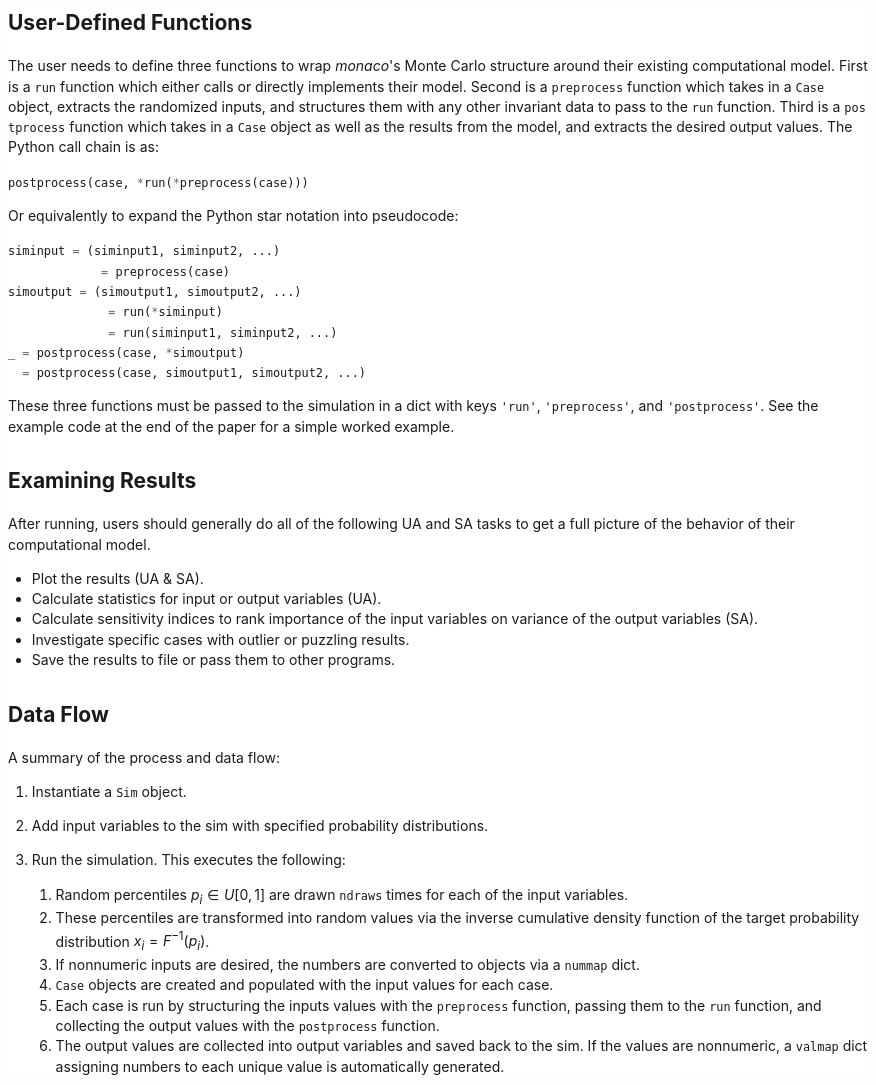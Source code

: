 ## User-Defined Functions

The user needs to define three functions to wrap _monaco_'s Monte Carlo structure around their existing computational model. First is a `run` function which either calls or directly implements their model. Second is a `preprocess` function which takes in a `Case` object, extracts the randomized inputs, and structures them with any other invariant data to pass to the `run` function. Third is a `postprocess` function which takes in a `Case` object as well as the results from the model, and extracts the desired output values. The Python call chain is as:

```python
postprocess(case, *run(*preprocess(case)))
```

Or equivalently to expand the Python star notation into pseudocode:

```python
siminput = (siminput1, siminput2, ...)
             = preprocess(case)
simoutput = (simoutput1, simoutput2, ...)
              = run(*siminput)
              = run(siminput1, siminput2, ...)
_ = postprocess(case, *simoutput)
  = postprocess(case, simoutput1, simoutput2, ...)
```

These three functions must be passed to the simulation in a dict with keys `'run'`, `'preprocess'`, and `'postprocess'`. See the example code at the end of the paper for a simple worked example.

## Examining Results

After running, users should generally do all of the following UA and SA tasks to get a full picture of the behavior of their computational model.

- Plot the results (UA & SA).
- Calculate statistics for input or output variables (UA).
- Calculate sensitivity indices to rank importance of the input variables on variance of the output variables (SA).
- Investigate specific cases with outlier or puzzling results.
- Save the results to file or pass them to other programs.

## Data Flow

A summary of the process and data flow:

1. Instantiate a `Sim` object.

2. Add input variables to the sim with specified probability distributions.

3. Run the simulation. This executes the following:

   1. Random percentiles $p_i \in U[0,1]$ are drawn `ndraws` times for each of the input variables.
   2. These percentiles are transformed into random values via the inverse cumulative density function of the target probability distribution $x_i = F^{-1}(p_i)$.
   3. If nonnumeric inputs are desired, the numbers are converted to objects via a `nummap` dict.
   4. `Case` objects are created and populated with the input values for each case.
   5. Each case is run by structuring the inputs values with the `preprocess` function, passing them to the `run` function, and collecting the output values with the `postprocess` function.
   6. The output values are collected into output variables and saved back to the sim. If the values are nonnumeric, a `valmap` dict assigning numbers to each unique value is automatically generated.
